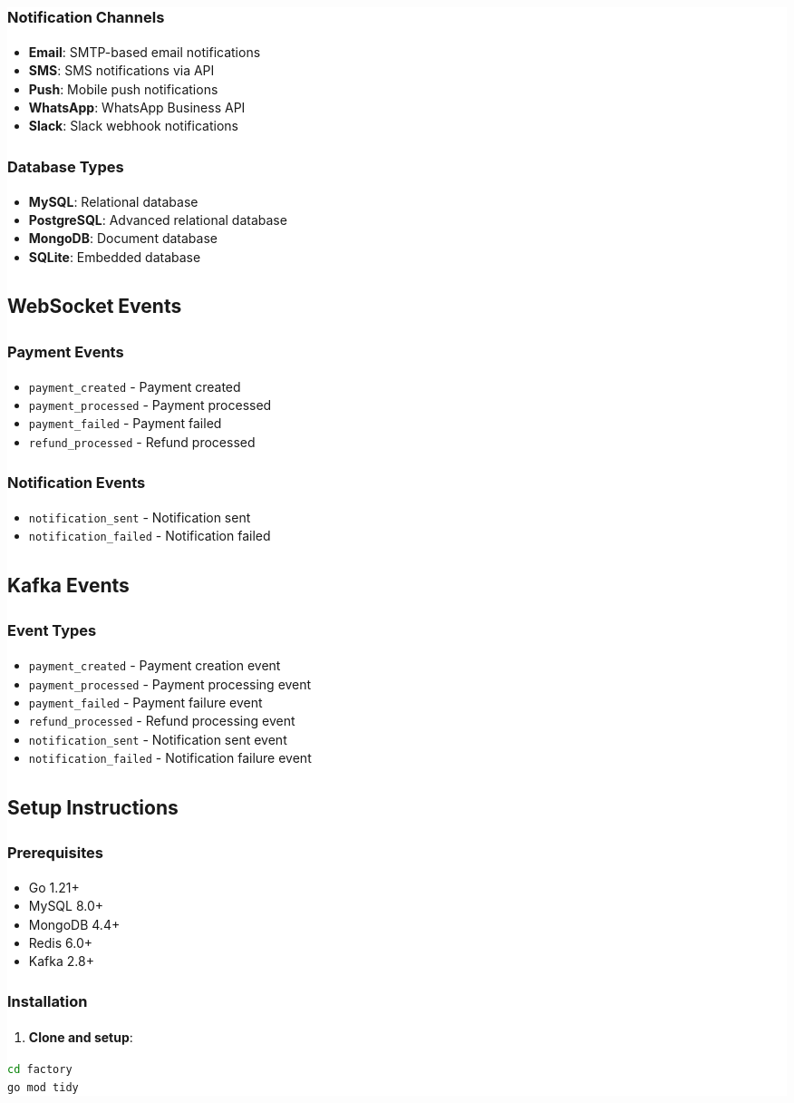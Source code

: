 ### Notification Channels
- **Email**: SMTP-based email notifications
- **SMS**: SMS notifications via API
- **Push**: Mobile push notifications
- **WhatsApp**: WhatsApp Business API
- **Slack**: Slack webhook notifications

### Database Types
- **MySQL**: Relational database
- **PostgreSQL**: Advanced relational database
- **MongoDB**: Document database
- **SQLite**: Embedded database

## WebSocket Events

### Payment Events
- `payment_created` - Payment created
- `payment_processed` - Payment processed
- `payment_failed` - Payment failed
- `refund_processed` - Refund processed

### Notification Events
- `notification_sent` - Notification sent
- `notification_failed` - Notification failed

## Kafka Events

### Event Types
- `payment_created` - Payment creation event
- `payment_processed` - Payment processing event
- `payment_failed` - Payment failure event
- `refund_processed` - Refund processing event
- `notification_sent` - Notification sent event
- `notification_failed` - Notification failure event

## Setup Instructions

### Prerequisites
- Go 1.21+
- MySQL 8.0+
- MongoDB 4.4+
- Redis 6.0+
- Kafka 2.8+

### Installation

1. **Clone and setup**:
```bash
cd factory
go mod tidy
```
